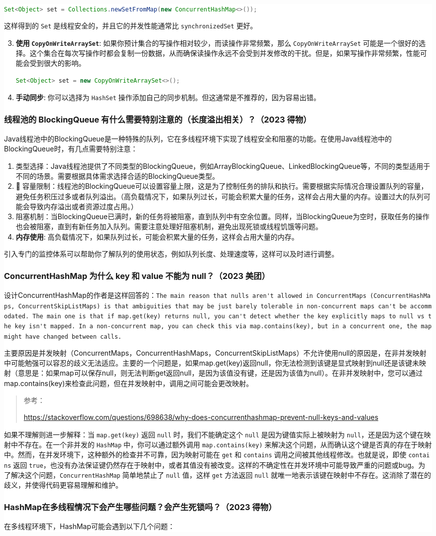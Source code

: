    ```java
   Set<Object> set = Collections.newSetFromMap(new ConcurrentHashMap<>());
   ```

   这样得到的 `Set` 是线程安全的，并且它的并发性能通常比 `synchronizedSet` 更好。

3. **使用 `CopyOnWriteArraySet`**: 如果你预计集合的写操作相对较少，而读操作非常频繁，那么 `CopyOnWriteArraySet` 可能是一个很好的选择。这个集合在每次写操作时都会复制一份数据，从而确保读操作永远不会受到并发修改的干扰。但是，如果写操作非常频繁，性能可能会受到很大的影响。

   ```java
   Set<Object> set = new CopyOnWriteArraySet<>();
   ```

4. **手动同步**: 你可以选择为 `HashSet` 操作添加自己的同步机制。但这通常是不推荐的，因为容易出错。

### 线程池的 BlockingQueue 有什么需要特别注意的（长度溢出相关）？（2023 得物）

Java线程池中的BlockingQueue是一种特殊的队列，它在多线程环境下实现了线程安全和阻塞的功能。在使用Java线程池中的BlockingQueue时，有几点需要特别注意：

1. 类型选择：Java线程池提供了不同类型的BlockingQueue，例如ArrayBlockingQueue、LinkedBlockingQueue等，不同的类型适用于不同的场景。需要根据具体需求选择合适的BlockingQueue类型。
2. 🌟 容量限制：线程池的BlockingQueue可以设置容量上限，这是为了控制任务的排队和执行。需要根据实际情况合理设置队列的容量，避免任务积压过多或者队列溢出。（高负载情况下，如果队列过长，可能会积累大量的任务，这样会占用大量的内存。设置过大的队列可能会导致内存溢出或者资源过度占用。）
3. 阻塞机制：当BlockingQueue已满时，新的任务将被阻塞，直到队列中有空余位置。同样，当BlockingQueue为空时，获取任务的操作也会被阻塞，直到有新任务加入队列。需要注意处理好阻塞机制，避免出现死锁或线程饥饿等问题。
4. **内存使用**: 高负载情况下，如果队列过长，可能会积累大量的任务，这样会占用大量的内存。

引入专门的监控体系可以帮助你了解队列的使用状态，例如队列长度、处理速度等，这样可以及时进行调整。

### ConcurrentHashMap 为什么 key 和 value 不能为 null？（2023 美团）

设计ConcurrentHashMap的作者是这样回答的：`The main reason that nulls aren't allowed in ConcurrentMaps (ConcurrentHashMaps, ConcurrentSkipListMaps) is that ambiguities that may be just barely tolerable in non-concurrent maps can't be accommodated. The main one is that if map.get(key) returns null, you can't detect whether the key explicitly maps to null vs the key isn't mapped. In a non-concurrent map, you can check this via map.contains(key), but in a concurrent one, the map might have changed between calls.`

主要原因是并发映射（ConcurrentMaps，ConcurrentHashMaps，ConcurrentSkipListMaps）不允许使用null的原因是，在非并发映射中可能勉强可以容忍的歧义无法适应。主要的一个问题是，如果map.get(key)返回null，你无法检测到该键是显式映射到null还是该键未映射（意思是：如果map可以保存null，则无法判断get返回null，是因为该值没有键，还是因为该值为null）。在非并发映射中，您可以通过map.contains(key)来检查此问题，但在并发映射中，调用之间可能会更改映射。

> 参考：
>
> <https://stackoverflow.com/questions/698638/why-does-concurrenthashmap-prevent-null-keys-and-values>

如果不理解则进一步解释：当 `map.get(key)` 返回 `null` 时，我们不能确定这个 `null` 是因为键值实际上被映射为 `null`，还是因为这个键在映射中不存在。在一个非并发的 `HashMap` 中，你可以通过额外调用 `map.contains(key)` 来解决这个问题，从而确认这个键是否真的存在于映射中。然而，在并发环境下，这种额外的检查并不可靠，因为映射可能在 `get` 和 `contains` 调用之间被其他线程修改。也就是说，即使 `contains` 返回 `true`，也没有办法保证键仍然存在于映射中，或者其值没有被改变。这样的不确定性在并发环境中可能导致严重的问题或bug。为了解决这个问题，`ConcurrentHashMap` 简单地禁止了 `null` 值，这样 `get` 方法返回 `null` 就唯一地表示该键在映射中不存在。这消除了潜在的歧义，并使得代码更容易理解和维护。

### HashMap在多线程情况下会产生哪些问题？会产生死锁吗？（2023 得物）

在多线程环境下，HashMap可能会遇到以下几个问题：
